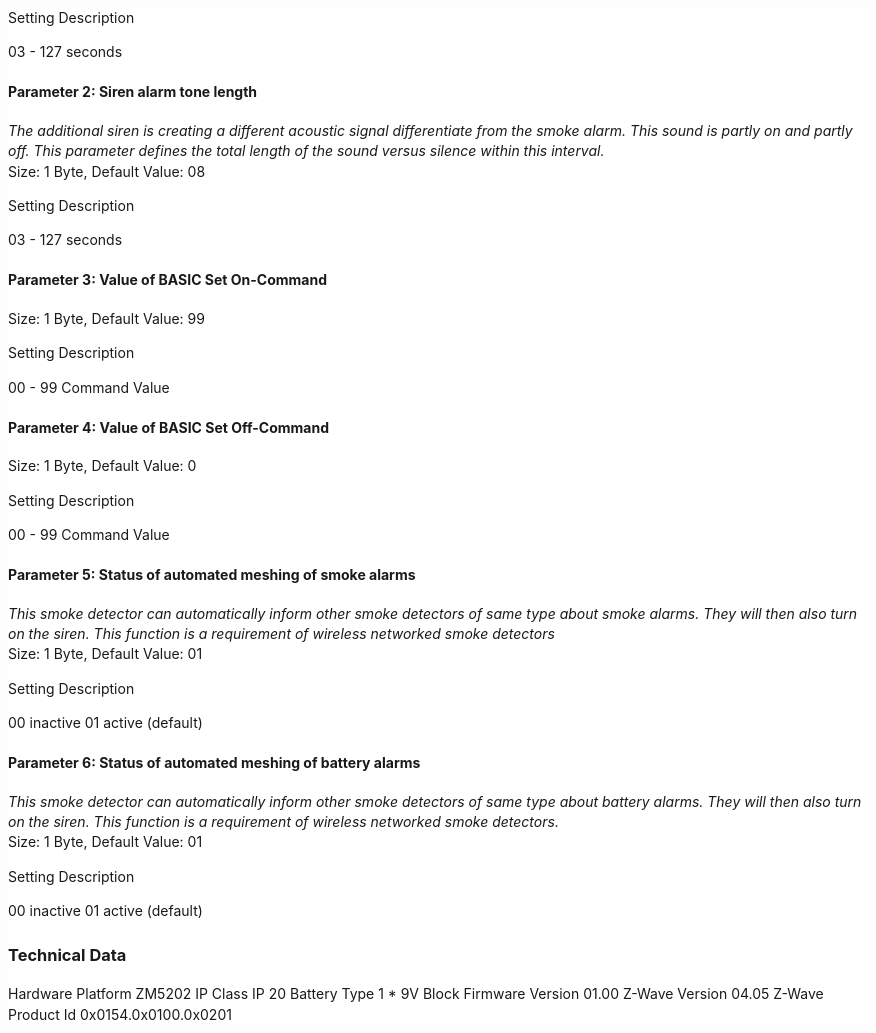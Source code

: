 Setting Description

03 - 127 seconds

#### Parameter 2: Siren alarm tone length

_The additional siren is creating a different acoustic signal differentiate from the smoke alarm. This sound is partly on and partly off. This parameter defines the total length of the sound versus silence within this interval._   
Size: 1 Byte, Default Value: 08

Setting Description

03 - 127 seconds

#### Parameter 3: Value of BASIC Set On-Command

  
Size: 1 Byte, Default Value: 99

Setting Description

00 - 99 Command Value

#### Parameter 4: Value of BASIC Set Off-Command

  
Size: 1 Byte, Default Value: 0

Setting Description

00 - 99 Command Value

#### Parameter 5: Status of automated meshing of smoke alarms

_This smoke detector can automatically inform other smoke detectors of same type about smoke alarms. They will then also turn on the siren. This function is a requirement of wireless networked smoke detectors_   
Size: 1 Byte, Default Value: 01

Setting Description

00 inactive 01 active (default)

#### Parameter 6: Status of automated meshing of battery alarms

_This smoke detector can automatically inform other smoke detectors of same type about battery alarms. They will then also turn on the siren. This function is a requirement of wireless networked smoke detectors._   
Size: 1 Byte, Default Value: 01

Setting Description

00 inactive 01 active (default)

### Technical Data

Hardware Platform ZM5202 IP Class IP 20 Battery Type 1 \* 9V Block Firmware Version 01.00 Z-Wave Version 04.05 Z-Wave Product Id 0x0154.0x0100.0x0201
